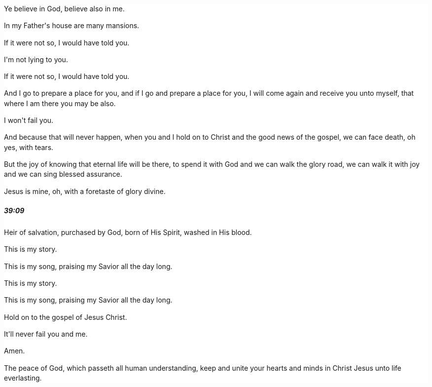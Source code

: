 Ye believe in God, believe also in me.

In my Father's house are many mansions.

If it were not so, I would have told you.

I'm not lying to you.

If it were not so, I would have told you.

And I go to prepare a place for you, and if I go and prepare a place for you, I will come again and receive you unto myself, that where I am there you may be also.

I won't fail you.

And because that will never happen, when you and I hold on to Christ and the good news of the gospel, we can face death, oh yes, with tears.

But the joy of knowing that eternal life will be there, to spend it with God and we can walk the glory road, we can walk it with joy and we can sing blessed assurance.

Jesus is mine, oh, with a foretaste of glory divine.

##### 39:09

Heir of salvation, purchased by God, born of His Spirit, washed in His blood.

This is my story.

This is my song, praising my Savior all the day long.

This is my story.

This is my song, praising my Savior all the day long.

Hold on to the gospel of Jesus Christ.

It'll never fail you and me.

Amen.

The peace of God, which passeth all human understanding, keep and unite your hearts and minds in Christ Jesus unto life everlasting.
